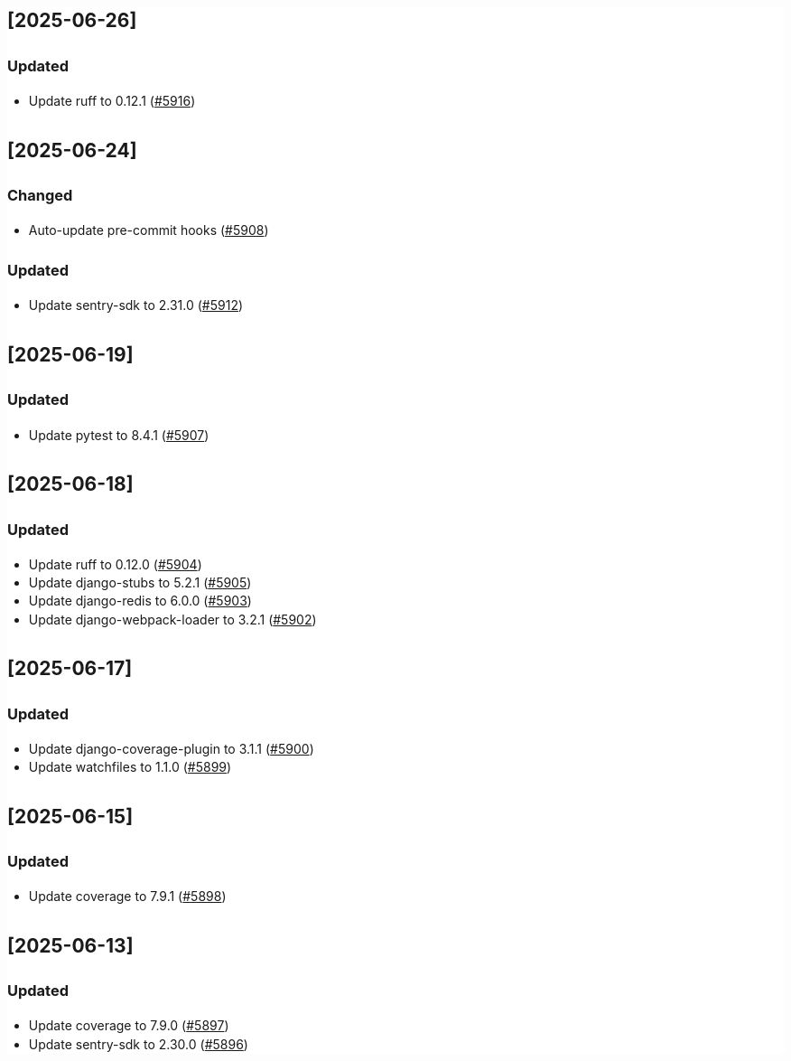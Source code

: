 ## [2025-06-26]
### Updated
- Update ruff to 0.12.1 ([#5916](https://api.github.com/repos/cookiecutter/cookiecutter-django/pulls/5916))

## [2025-06-24]
### Changed
- Auto-update pre-commit hooks ([#5908](https://api.github.com/repos/cookiecutter/cookiecutter-django/pulls/5908))
### Updated
- Update sentry-sdk to 2.31.0 ([#5912](https://api.github.com/repos/cookiecutter/cookiecutter-django/pulls/5912))

## [2025-06-19]
### Updated
- Update pytest to 8.4.1 ([#5907](https://api.github.com/repos/cookiecutter/cookiecutter-django/pulls/5907))

## [2025-06-18]
### Updated
- Update ruff to 0.12.0 ([#5904](https://api.github.com/repos/cookiecutter/cookiecutter-django/pulls/5904))
- Update django-stubs to 5.2.1 ([#5905](https://api.github.com/repos/cookiecutter/cookiecutter-django/pulls/5905))
- Update django-redis to 6.0.0 ([#5903](https://api.github.com/repos/cookiecutter/cookiecutter-django/pulls/5903))
- Update django-webpack-loader to 3.2.1 ([#5902](https://api.github.com/repos/cookiecutter/cookiecutter-django/pulls/5902))

## [2025-06-17]
### Updated
- Update django-coverage-plugin to 3.1.1 ([#5900](https://api.github.com/repos/cookiecutter/cookiecutter-django/pulls/5900))
- Update watchfiles to 1.1.0 ([#5899](https://api.github.com/repos/cookiecutter/cookiecutter-django/pulls/5899))

## [2025-06-15]
### Updated
- Update coverage to 7.9.1 ([#5898](https://api.github.com/repos/cookiecutter/cookiecutter-django/pulls/5898))

## [2025-06-13]
### Updated
- Update coverage to 7.9.0 ([#5897](https://api.github.com/repos/cookiecutter/cookiecutter-django/pulls/5897))
- Update sentry-sdk to 2.30.0 ([#5896](https://api.github.com/repos/cookiecutter/cookiecutter-django/pulls/5896))
